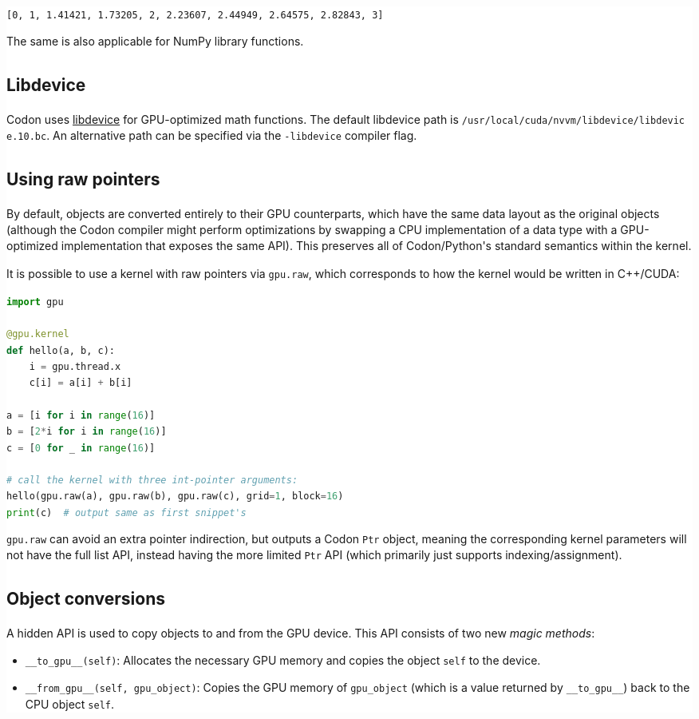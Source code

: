 ```
[0, 1, 1.41421, 1.73205, 2, 2.23607, 2.44949, 2.64575, 2.82843, 3]
```

The same is also applicable for NumPy library functions.

## Libdevice

Codon uses [libdevice](https://docs.nvidia.com/cuda/libdevice-users-guide/index.html)
for GPU-optimized math functions. The default libdevice path is
`/usr/local/cuda/nvvm/libdevice/libdevice.10.bc`. An alternative path can be specified
via the `-libdevice` compiler flag.

## Using raw pointers

By default, objects are converted entirely to their GPU counterparts, which have
the same data layout as the original objects (although the Codon compiler might perform
optimizations by swapping a CPU implementation of a data type with a GPU-optimized
implementation that exposes the same API). This preserves all of Codon/Python's
standard semantics within the kernel.

It is possible to use a kernel with raw pointers via `gpu.raw`, which corresponds
to how the kernel would be written in C++/CUDA:

``` python
import gpu

@gpu.kernel
def hello(a, b, c):
    i = gpu.thread.x
    c[i] = a[i] + b[i]

a = [i for i in range(16)]
b = [2*i for i in range(16)]
c = [0 for _ in range(16)]

# call the kernel with three int-pointer arguments:
hello(gpu.raw(a), gpu.raw(b), gpu.raw(c), grid=1, block=16)
print(c)  # output same as first snippet's
```

`gpu.raw` can avoid an extra pointer indirection, but outputs a Codon `Ptr` object,
meaning the corresponding kernel parameters will not have the full list API, instead
having the more limited `Ptr` API (which primarily just supports indexing/assignment).

## Object conversions

A hidden API is used to copy objects to and from the GPU device. This API consists of
two new *magic methods*:

- `__to_gpu__(self)`: Allocates the necessary GPU memory and copies the object `self` to
  the device.

- `__from_gpu__(self, gpu_object)`: Copies the GPU memory of `gpu_object` (which is
  a value returned by `__to_gpu__`) back to the CPU object `self`.
